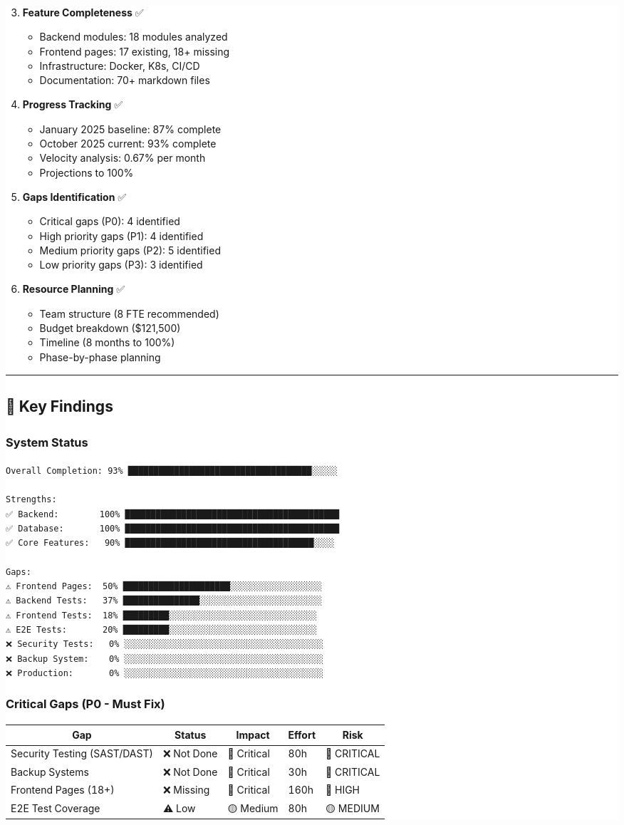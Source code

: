 3. **Feature Completeness** ✅
   - Backend modules: 18 modules analyzed
   - Frontend pages: 17 existing, 18+ missing
   - Infrastructure: Docker, K8s, CI/CD
   - Documentation: 70+ markdown files

4. **Progress Tracking** ✅
   - January 2025 baseline: 87% complete
   - October 2025 current: 93% complete
   - Velocity analysis: 0.67% per month
   - Projections to 100%

5. **Gaps Identification** ✅
   - Critical gaps (P0): 4 identified
   - High priority gaps (P1): 4 identified
   - Medium priority gaps (P2): 5 identified
   - Low priority gaps (P3): 3 identified

6. **Resource Planning** ✅
   - Team structure (8 FTE recommended)
   - Budget breakdown ($121,500)
   - Timeline (8 months to 100%)
   - Phase-by-phase planning

---

## 🎯 Key Findings

### System Status

```
Overall Completion: 93% ████████████████████████████████████░░░░░

Strengths:
✅ Backend:        100% ██████████████████████████████████████████
✅ Database:       100% ██████████████████████████████████████████
✅ Core Features:   90% █████████████████████████████████████░░░░

Gaps:
⚠️ Frontend Pages:  50% █████████████████████░░░░░░░░░░░░░░░░░░
⚠️ Backend Tests:   37% ███████████████░░░░░░░░░░░░░░░░░░░░░░░░
⚠️ Frontend Tests:  18% █████████░░░░░░░░░░░░░░░░░░░░░░░░░░░░░
⚠️ E2E Tests:       20% █████████░░░░░░░░░░░░░░░░░░░░░░░░░░░░░
❌ Security Tests:   0% ░░░░░░░░░░░░░░░░░░░░░░░░░░░░░░░░░░░░░░░
❌ Backup System:    0% ░░░░░░░░░░░░░░░░░░░░░░░░░░░░░░░░░░░░░░░
❌ Production:       0% ░░░░░░░░░░░░░░░░░░░░░░░░░░░░░░░░░░░░░░░
```

### Critical Gaps (P0 - Must Fix)

| Gap | Status | Impact | Effort | Risk |
|-----|--------|--------|--------|------|
| Security Testing (SAST/DAST) | ❌ Not Done | 🔴 Critical | 80h | 🔴 CRITICAL |
| Backup Systems | ❌ Not Done | 🔴 Critical | 30h | 🔴 CRITICAL |
| Frontend Pages (18+) | ❌ Missing | 🔴 Critical | 160h | 🔴 HIGH |
| E2E Test Coverage | ⚠️ Low | 🟡 Medium | 80h | 🟡 MEDIUM |
